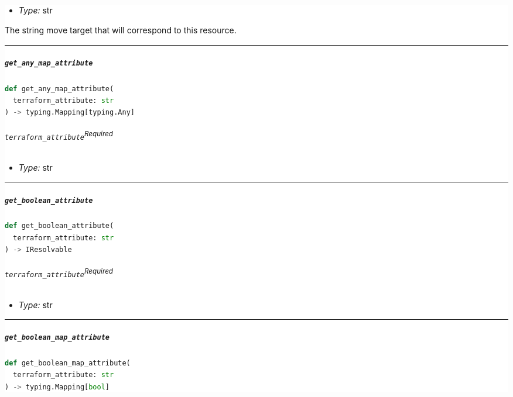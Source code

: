 - *Type:* str

The string move target that will correspond to this resource.

---

##### `get_any_map_attribute` <a name="get_any_map_attribute" id="@cdktf/provider-digitalocean.genaiAgentKnowledgeBaseAttachment.GenaiAgentKnowledgeBaseAttachment.getAnyMapAttribute"></a>

```python
def get_any_map_attribute(
  terraform_attribute: str
) -> typing.Mapping[typing.Any]
```

###### `terraform_attribute`<sup>Required</sup> <a name="terraform_attribute" id="@cdktf/provider-digitalocean.genaiAgentKnowledgeBaseAttachment.GenaiAgentKnowledgeBaseAttachment.getAnyMapAttribute.parameter.terraformAttribute"></a>

- *Type:* str

---

##### `get_boolean_attribute` <a name="get_boolean_attribute" id="@cdktf/provider-digitalocean.genaiAgentKnowledgeBaseAttachment.GenaiAgentKnowledgeBaseAttachment.getBooleanAttribute"></a>

```python
def get_boolean_attribute(
  terraform_attribute: str
) -> IResolvable
```

###### `terraform_attribute`<sup>Required</sup> <a name="terraform_attribute" id="@cdktf/provider-digitalocean.genaiAgentKnowledgeBaseAttachment.GenaiAgentKnowledgeBaseAttachment.getBooleanAttribute.parameter.terraformAttribute"></a>

- *Type:* str

---

##### `get_boolean_map_attribute` <a name="get_boolean_map_attribute" id="@cdktf/provider-digitalocean.genaiAgentKnowledgeBaseAttachment.GenaiAgentKnowledgeBaseAttachment.getBooleanMapAttribute"></a>

```python
def get_boolean_map_attribute(
  terraform_attribute: str
) -> typing.Mapping[bool]
```
